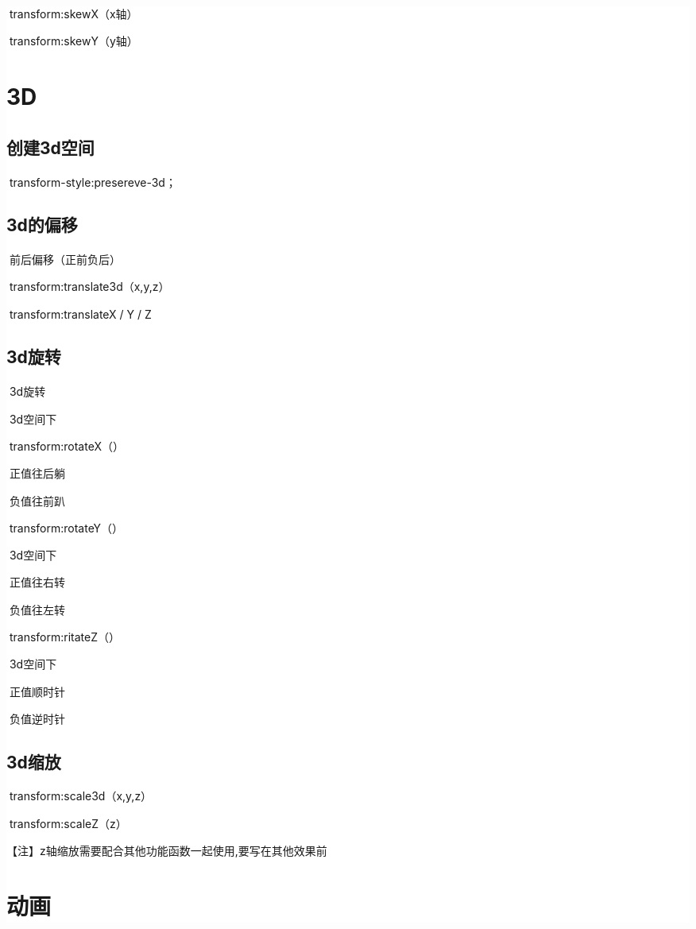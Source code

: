 ​	transform:skewX（x轴）

​	transform:skewY（y轴）

# 	3D

## 创建3d空间	

​	transform-style:presereve-3d；

## 3d的偏移

​	前后偏移（正前负后）

​		transform:translate3d（x,y,z）

​		transform:translateX / Y / Z 

## 3d旋转

​	3d旋转

​					3d空间下

​	transform:rotateX（）

​								正值往后躺

​								负值往前趴

​	transform:rotateY（）

​					3d空间下

​								正值往右转

​								负值往左转

​	transform:ritateZ（）

​					3d空间下

​								正值顺时针

​								负值逆时针

## 3d缩放

​	transform:scale3d（x,y,z）

​	transform:scaleZ（z）

【注】z轴缩放需要配合其他功能函数一起使用,要写在其他效果前

# 动画
